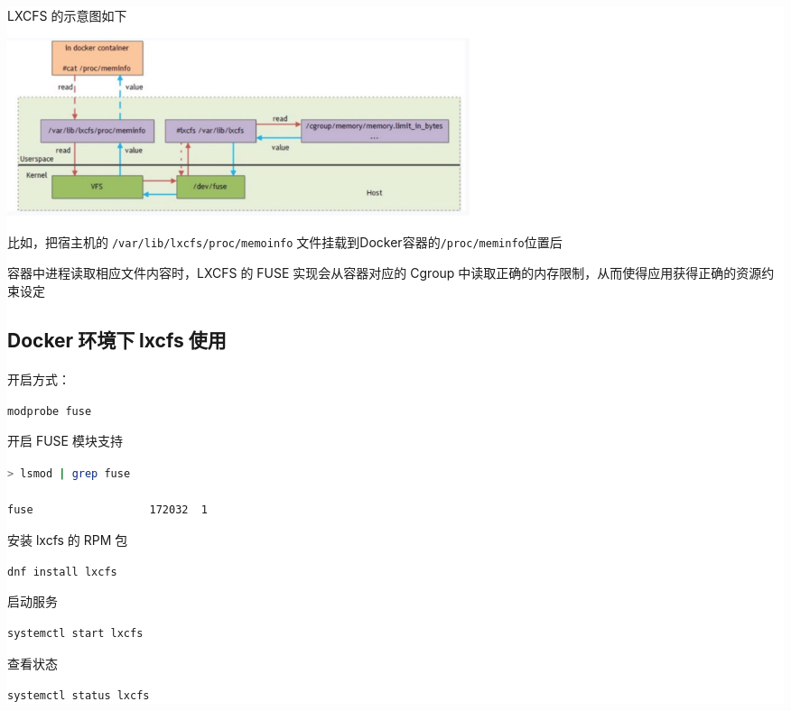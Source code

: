 LXCFS 的示意图如下

<img src=".assets/e1165184e7ffe5d96e4b863932c2a26f078.jpg" alt="img" style="zoom:50%;" />

比如，把宿主机的 `/var/lib/lxcfs/proc/memoinfo` 文件挂载到Docker容器的`/proc/meminfo`位置后

容器中进程读取相应文件内容时，LXCFS 的 FUSE 实现会从容器对应的 Cgroup 中读取正确的内存限制，从而使得应用获得正确的资源约束设定

## Docker 环境下 lxcfs 使用

开启方式：

```bash
modprobe fuse
```

开启 FUSE 模块支持

```bash
> lsmod | grep fuse

fuse                  172032  1
```

安装 lxcfs 的 RPM 包

``` bash
dnf install lxcfs
```

启动服务

```bash
systemctl start lxcfs
```

查看状态

```bas
systemctl status lxcfs
```
